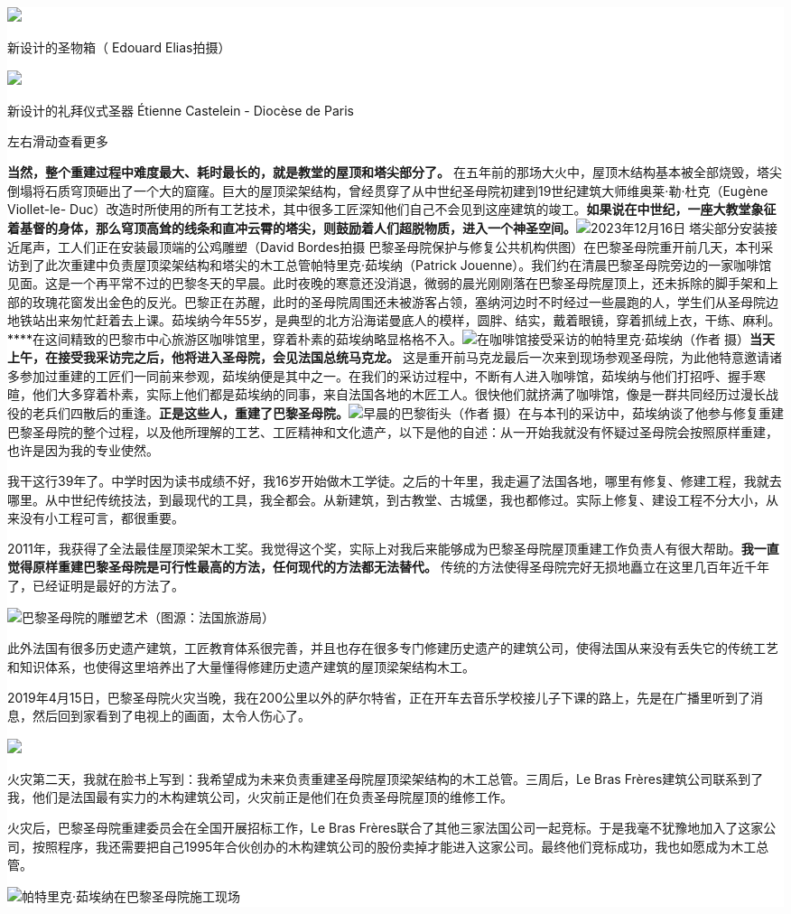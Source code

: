 ![](https://mmbiz.qpic.cn/mmbiz_jpg/c2Sib3Mp7pOMV0eaibuEASfL62FcxdegQjKfr1Zm6KrSYGBdCwteywD8ulxicOpV26VleZoNIdd9zLgzYg84vZdJg/640?wx_fmt=jpeg&from;=appmsg)

新设计的圣物箱（ Edouard Elias拍摄）

![](https://mmbiz.qpic.cn/mmbiz_jpg/c2Sib3Mp7pOMV0eaibuEASfL62FcxdegQjTQ7roW3IaRT2CW0oLgkQbnN1CtSlC3iacicP2nOTnobqXUHQicpePM2OA/640?wx_fmt=jpeg&from;=appmsg)

新设计的礼拜仪式圣器 Étienne Castelein - Diocèse de Paris

左右滑动查看更多

**当然，整个重建过程中难度最大、耗时最长的，就是教堂的屋顶和塔尖部分了。**
在五年前的那场大火中，屋顶木结构基本被全部烧毁，塔尖倒塌将石质穹顶砸出了一个大的窟窿。巨大的屋顶梁架结构，曾经贯穿了从中世纪圣母院初建到19世纪建筑大师维奥莱·勒·杜克（Eugène
Viollet-le-
Duc）改造时所使用的所有工艺技术，其中很多工匠深知他们自己不会见到这座建筑的竣工。**如果说在中世纪，一座大教堂象征着基督的身体，那么穹顶高耸的线条和直冲云霄的塔尖，则鼓励着人们超脱物质，进入一个神圣空间。**![](https://mmbiz.qpic.cn/mmbiz_jpg/c2Sib3Mp7pOMV0eaibuEASfL62FcxdegQjibIib4uHf2UKTz9duuJP3UDRZ4LlPSh1JjfnonV0iaLBjYO29IxYZRibcA/640?wx_fmt=other&from;=appmsg&tp;=webp&wxfrom;=5&wx;_lazy=1&wx;_co=1)2023年12月16日
塔尖部分安装接近尾声，工人们正在安装最顶端的公鸡雕塑（David Bordes拍摄
巴黎圣母院保护与修复公共机构供图）在巴黎圣母院重开前几天，本刊采访到了此次重建中负责屋顶梁架结构和塔尖的木工总管帕特里克·茹埃纳（Patrick
Jouenne）。我们约在清晨巴黎圣母院旁边的一家咖啡馆见面。这是一个再平常不过的巴黎冬天的早晨。此时夜晚的寒意还没消退，微弱的晨光刚刚落在巴黎圣母院屋顶上，还未拆除的脚手架和上部的玫瑰花窗发出金色的反光。巴黎正在苏醒，此时的圣母院周围还未被游客占领，塞纳河边时不时经过一些晨跑的人，学生们从圣母院边地铁站出来匆忙赶着去上课。茹埃纳今年55岁，是典型的北方沿海诺曼底人的模样，圆胖、结实，戴着眼镜，穿着抓绒上衣，干练、麻利。****在这间精致的巴黎市中心旅游区咖啡馆里，穿着朴素的茹埃纳略显格格不入。![](https://mmbiz.qpic.cn/sz_mmbiz_jpg/mscgUN7TcTJX2b0a6upsm2G5sK2d3kKIagqoI1VskmrpnLziacEk0iap09icHf0C2tSzia90XRN7iaRTdiac1MKPtAUg/640?wx_fmt=jpeg&from;=appmsg)在咖啡馆接受采访的帕特里克·茹埃纳（作者
摄）**当天上午，在接受我采访完之后，他将进入圣母院，会见法国总统马克龙。**
这是重开前马克龙最后一次来到现场参观圣母院，为此他特意邀请诸多参加过重建的工匠们一同前来参观，茹埃纳便是其中之一。在我们的采访过程中，不断有人进入咖啡馆，茹埃纳与他们打招呼、握手寒暄，他们大多穿着朴素，实际上他们都是茹埃纳的同事，来自法国各地的木匠工人。很快他们就挤满了咖啡馆，像是一群共同经历过漫长战役的老兵们四散后的重逢。**正是这些人，重建了巴黎圣母院。**![](https://mmbiz.qpic.cn/sz_mmbiz_jpg/mscgUN7TcTJX2b0a6upsm2G5sK2d3kKI4trxKsiah76ia66Z4atJoLRkMKWP9BV24PbSMZ1zMSKjyE8sJzK5UiaFg/640?wx_fmt=jpeg&from;=appmsg)早晨的巴黎街头（作者
摄）在与本刊的采访中，茹埃纳谈了他参与修复重建巴黎圣母院的整个过程，以及他所理解的工艺、工匠精神和文化遗产，以下是他的自述：从一开始我就没有怀疑过圣母院会按照原样重建，也许是因为我的专业使然。

我干这行39年了。中学时因为读书成绩不好，我16岁开始做木工学徒。之后的十年里，我走遍了法国各地，哪里有修复、修建工程，我就去哪里。从中世纪传统技法，到最现代的工具，我全都会。从新建筑，到古教堂、古城堡，我也都修过。实际上修复、建设工程不分大小，从来没有小工程可言，都很重要。

2011年，我获得了全法最佳屋顶梁架木工奖。我觉得这个奖，实际上对我后来能够成为巴黎圣母院屋顶重建工作负责人有很大帮助。**我一直觉得原样重建巴黎圣母院是可行性最高的方法，任何现代的方法都无法替代。**
传统的方法使得圣母院完好无损地矗立在这里几百年近千年了，已经证明是最好的方法了。

![](https://mmbiz.qpic.cn/sz_mmbiz_jpg/mscgUN7TcTJX2b0a6upsm2G5sK2d3kKI9P7YZg5wUicnhPpicLB8HWg6cQlBVmmiamQxNh9ribGVupsl0mqYxczSiaA/640?wx_fmt=jpeg&from;=appmsg)巴黎圣母院的雕塑艺术（图源：法国旅游局）

此外法国有很多历史遗产建筑，工匠教育体系很完善，并且也存在很多专门修建历史遗产的建筑公司，使得法国从来没有丢失它的传统工艺和知识体系，也使得这里培养出了大量懂得修建历史遗产建筑的屋顶梁架结构木工。

2019年4月15日，巴黎圣母院火灾当晚，我在200公里以外的萨尔特省，正在开车去音乐学校接儿子下课的路上，先是在广播里听到了消息，然后回到家看到了电视上的画面，太令人伤心了。

![](https://mmbiz.qpic.cn/mmbiz_jpg/c2Sib3Mp7pOP9s56R6EaS4Zlj3p85Gcxaf9dvCqbms04Wn9uiajZXeT10ibLpgW1vexbusJPMrPUe7ZEQU8w9IuKw/640?wx_fmt=other&tp;=webp&wxfrom;=5&wx;_lazy=1&wx;_co=1)

火灾第二天，我就在脸书上写到：我希望成为未来负责重建圣母院屋顶梁架结构的木工总管。三周后，Le Bras
Frères建筑公司联系到了我，他们是法国最有实力的木构建筑公司，火灾前正是他们在负责圣母院屋顶的维修工作。

火灾后，巴黎圣母院重建委员会在全国开展招标工作，Le Bras
Frères联合了其他三家法国公司一起竞标。于是我毫不犹豫地加入了这家公司，按照程序，我还需要把自己1995年合伙创办的木构建筑公司的股份卖掉才能进入这家公司。最终他们竞标成功，我也如愿成为木工总管。

![](https://mmbiz.qpic.cn/sz_mmbiz_jpg/mscgUN7TcTJX2b0a6upsm2G5sK2d3kKICZ1ypmosiaAKCCO82vujNLsS4oerqsWxTicP9qI1mVWkk2a9FHmoAftw/640?wx_fmt=jpeg&from;=appmsg)帕特里克·茹埃纳在巴黎圣母院施工现场
